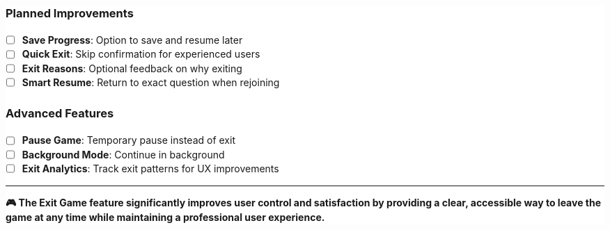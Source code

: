 ### **Planned Improvements**
- [ ] **Save Progress**: Option to save and resume later
- [ ] **Quick Exit**: Skip confirmation for experienced users
- [ ] **Exit Reasons**: Optional feedback on why exiting
- [ ] **Smart Resume**: Return to exact question when rejoining

### **Advanced Features**
- [ ] **Pause Game**: Temporary pause instead of exit
- [ ] **Background Mode**: Continue in background
- [ ] **Exit Analytics**: Track exit patterns for UX improvements

---

**🎮 The Exit Game feature significantly improves user control and satisfaction by providing a clear, accessible way to leave the game at any time while maintaining a professional user experience.**
